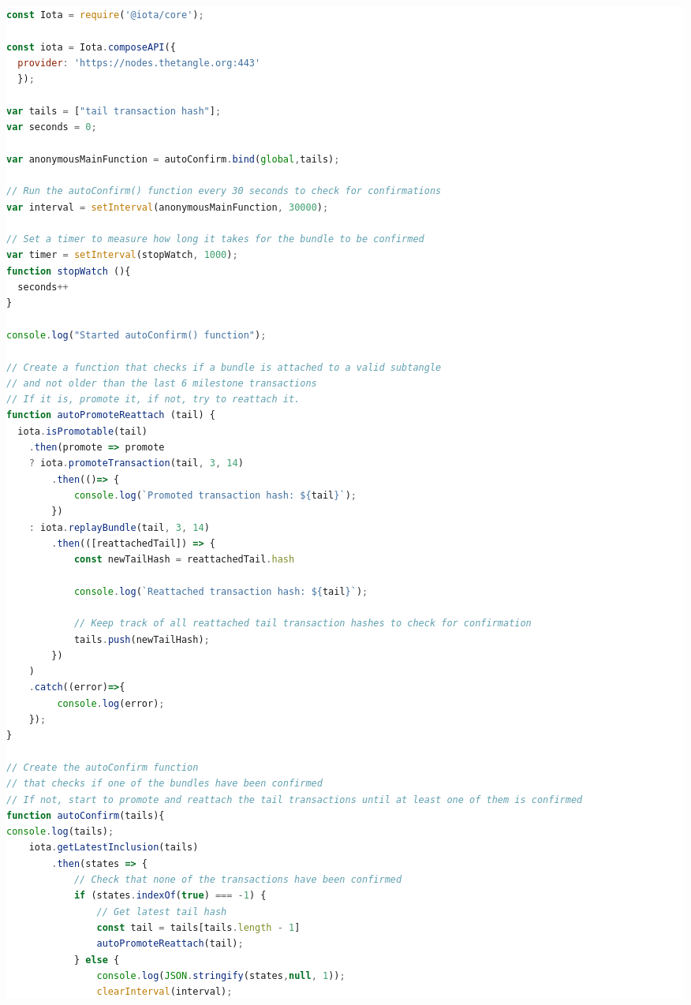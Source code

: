 ```js
const Iota = require('@iota/core');

const iota = Iota.composeAPI({
  provider: 'https://nodes.thetangle.org:443'
  });

var tails = ["tail transaction hash"];
var seconds = 0;

var anonymousMainFunction = autoConfirm.bind(global,tails);

// Run the autoConfirm() function every 30 seconds to check for confirmations
var interval = setInterval(anonymousMainFunction, 30000);

// Set a timer to measure how long it takes for the bundle to be confirmed
var timer = setInterval(stopWatch, 1000);
function stopWatch (){
  seconds++
}

console.log("Started autoConfirm() function");

// Create a function that checks if a bundle is attached to a valid subtangle
// and not older than the last 6 milestone transactions
// If it is, promote it, if not, try to reattach it.
function autoPromoteReattach (tail) {
  iota.isPromotable(tail)
    .then(promote => promote
    ? iota.promoteTransaction(tail, 3, 14)
        .then(()=> {
            console.log(`Promoted transaction hash: ${tail}`);
        })
    : iota.replayBundle(tail, 3, 14)
        .then(([reattachedTail]) => {
            const newTailHash = reattachedTail.hash

            console.log(`Reattached transaction hash: ${tail}`);

            // Keep track of all reattached tail transaction hashes to check for confirmation
            tails.push(newTailHash);
        })
    )
    .catch((error)=>{
         console.log(error);
    });
}

// Create the autoConfirm function
// that checks if one of the bundles have been confirmed
// If not, start to promote and reattach the tail transactions until at least one of them is confirmed
function autoConfirm(tails){
console.log(tails);
    iota.getLatestInclusion(tails)
        .then(states => {
            // Check that none of the transactions have been confirmed
            if (states.indexOf(true) === -1) {
                // Get latest tail hash
                const tail = tails[tails.length - 1] 
                autoPromoteReattach(tail);
            } else {
                console.log(JSON.stringify(states,null, 1));
                clearInterval(interval);
```